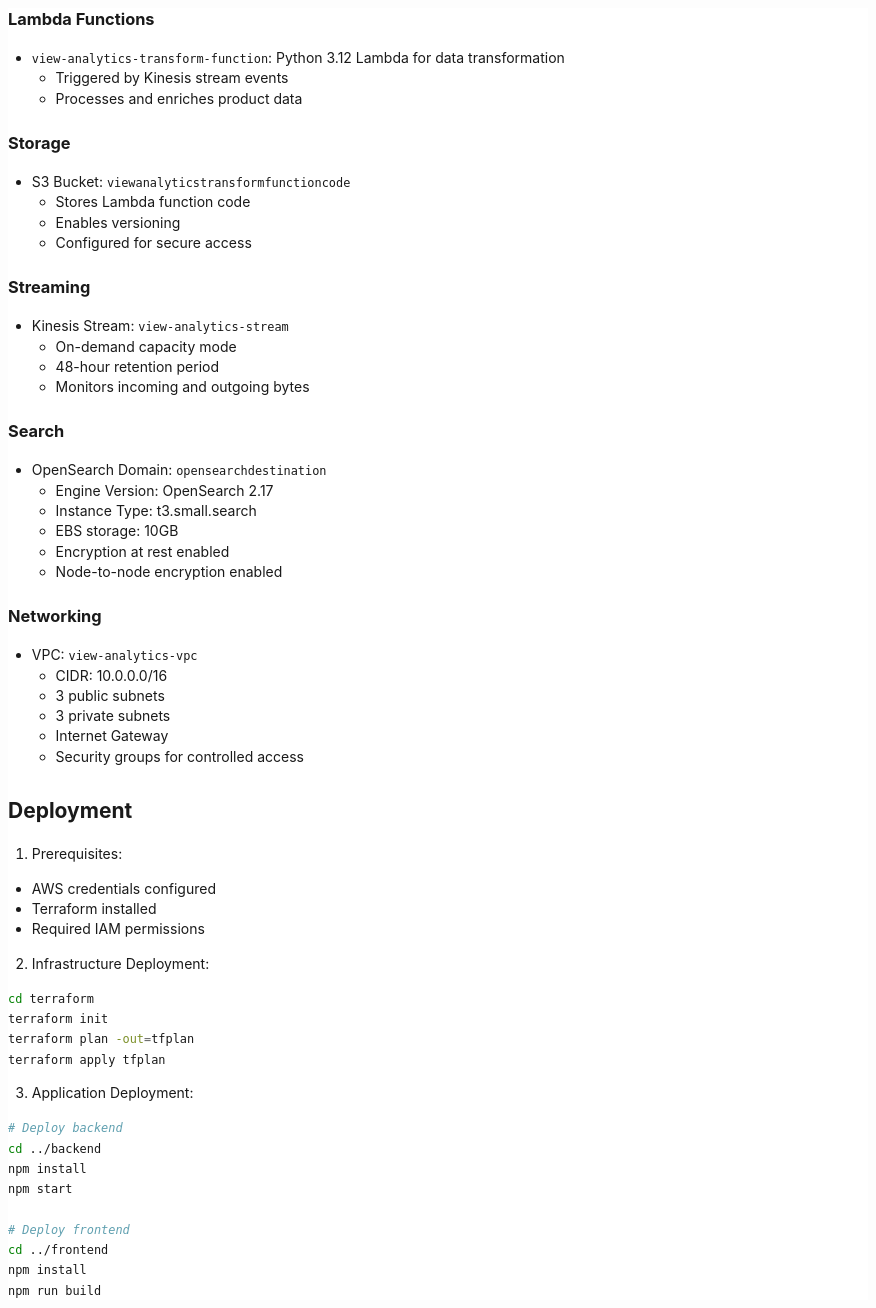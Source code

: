### Lambda Functions
- `view-analytics-transform-function`: Python 3.12 Lambda for data transformation
  - Triggered by Kinesis stream events
  - Processes and enriches product data

### Storage
- S3 Bucket: `viewanalyticstransformfunctioncode`
  - Stores Lambda function code
  - Enables versioning
  - Configured for secure access

### Streaming
- Kinesis Stream: `view-analytics-stream`
  - On-demand capacity mode
  - 48-hour retention period
  - Monitors incoming and outgoing bytes

### Search
- OpenSearch Domain: `opensearchdestination`
  - Engine Version: OpenSearch 2.17
  - Instance Type: t3.small.search
  - EBS storage: 10GB
  - Encryption at rest enabled
  - Node-to-node encryption enabled

### Networking
- VPC: `view-analytics-vpc`
  - CIDR: 10.0.0.0/16
  - 3 public subnets
  - 3 private subnets
  - Internet Gateway
  - Security groups for controlled access

## Deployment

1. Prerequisites:
- AWS credentials configured
- Terraform installed
- Required IAM permissions

2. Infrastructure Deployment:
```bash
cd terraform
terraform init
terraform plan -out=tfplan
terraform apply tfplan
```

3. Application Deployment:
```bash
# Deploy backend
cd ../backend
npm install
npm start

# Deploy frontend
cd ../frontend
npm install
npm run build
```
